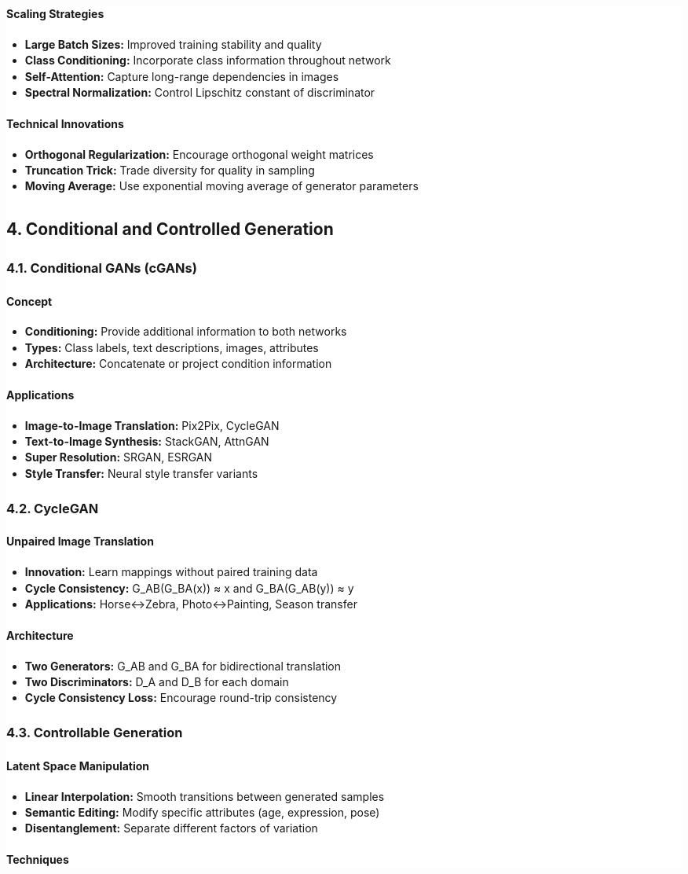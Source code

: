 #### Scaling Strategies

- **Large Batch Sizes:** Improved training stability and quality
- **Class Conditioning:** Incorporate class information throughout network
- **Self-Attention:** Capture long-range dependencies in images
- **Spectral Normalization:** Control Lipschitz constant of discriminator

#### Technical Innovations

- **Orthogonal Regularization:** Encourage orthogonal weight matrices
- **Truncation Trick:** Trade diversity for quality in sampling
- **Moving Average:** Use exponential moving average of generator parameters

## 4. Conditional and Controlled Generation

### 4.1. Conditional GANs (cGANs)

#### Concept

- **Conditioning:** Provide additional information to both networks
- **Types:** Class labels, text descriptions, images, attributes
- **Architecture:** Concatenate or project condition information

#### Applications

- **Image-to-Image Translation:** Pix2Pix, CycleGAN
- **Text-to-Image Synthesis:** StackGAN, AttnGAN
- **Super Resolution:** SRGAN, ESRGAN
- **Style Transfer:** Neural style transfer variants

### 4.2. CycleGAN

#### Unpaired Image Translation

- **Innovation:** Learn mappings without paired training data
- **Cycle Consistency:** G_AB(G_BA(x)) ≈ x and G_BA(G_AB(y)) ≈ y
- **Applications:** Horse↔Zebra, Photo↔Painting, Season transfer

#### Architecture

- **Two Generators:** G_AB and G_BA for bidirectional translation
- **Two Discriminators:** D_A and D_B for each domain
- **Cycle Consistency Loss:** Encourage round-trip consistency

### 4.3. Controllable Generation

#### Latent Space Manipulation

- **Linear Interpolation:** Smooth transitions between generated samples
- **Semantic Editing:** Modify specific attributes (age, expression, pose)
- **Disentanglement:** Separate different factors of variation

#### Techniques
